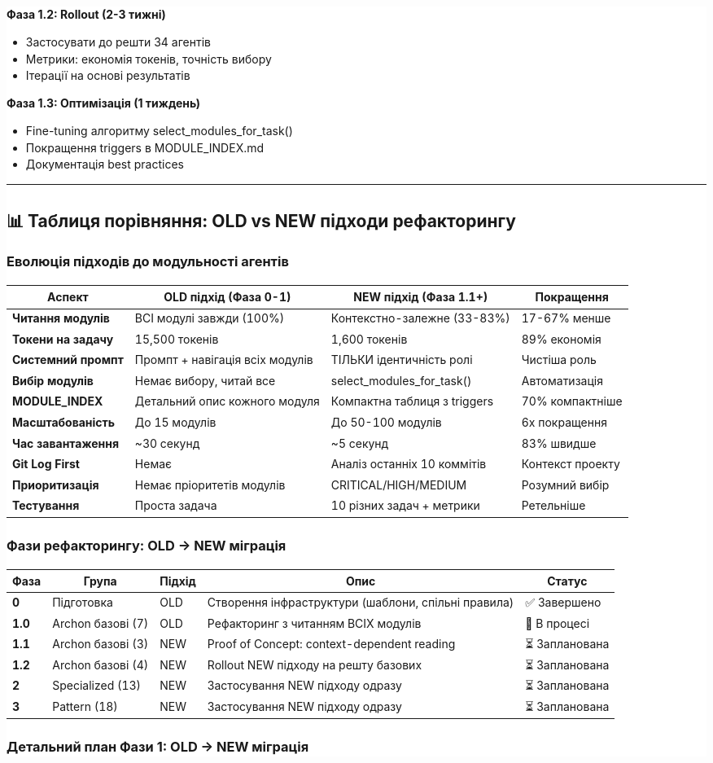 **Фаза 1.2: Rollout (2-3 тижні)**
- Застосувати до решти 34 агентів
- Метрики: економія токенів, точність вибору
- Ітерації на основі результатів

**Фаза 1.3: Оптимізація (1 тиждень)**
- Fine-tuning алгоритму select_modules_for_task()
- Покращення triggers в MODULE_INDEX.md
- Документація best practices

---

## 📊 Таблиця порівняння: OLD vs NEW підходи рефакторингу

### Еволюція підходів до модульності агентів

| Аспект | OLD підхід (Фаза 0-1) | NEW підхід (Фаза 1.1+) | Покращення |
|--------|----------------------|----------------------|------------|
| **Читання модулів** | ВСІ модулі завжди (100%) | Контекстно-залежне (33-83%) | 17-67% менше |
| **Токени на задачу** | 15,500 токенів | 1,600 токенів | 89% економія |
| **Системний промпт** | Промпт + навігація всіх модулів | ТІЛЬКИ ідентичність ролі | Чистіша роль |
| **Вибір модулів** | Немає вибору, читай все | select_modules_for_task() | Автоматизація |
| **MODULE_INDEX** | Детальний опис кожного модуля | Компактна таблиця з triggers | 70% компактніше |
| **Масштабованість** | До 15 модулів | До 50-100 модулів | 6x покращення |
| **Час завантаження** | ~30 секунд | ~5 секунд | 83% швидше |
| **Git Log First** | Немає | Аналіз останніх 10 коммітів | Контекст проекту |
| **Приоритизація** | Немає пріоритетів модулів | CRITICAL/HIGH/MEDIUM | Розумний вибір |
| **Тестування** | Проста задача | 10 різних задач + метрики | Ретельніше |

### Фази рефакторингу: OLD → NEW міграція

| Фаза | Група | Підхід | Опис | Статус |
|------|-------|--------|------|--------|
| **0** | Підготовка | OLD | Створення інфраструктури (шаблони, спільні правила) | ✅ Завершено |
| **1.0** | Archon базові (7) | OLD | Рефакторинг з читанням ВСІХ модулів | 🔄 В процесі |
| **1.1** | Archon базові (3) | NEW | Proof of Concept: context-dependent reading | ⏳ Запланована |
| **1.2** | Archon базові (4) | NEW | Rollout NEW підходу на решту базових | ⏳ Запланована |
| **2** | Specialized (13) | NEW | Застосування NEW підходу одразу | ⏳ Запланована |
| **3** | Pattern (18) | NEW | Застосування NEW підходу одразу | ⏳ Запланована |

### Детальний план Фази 1: OLD → NEW міграція
